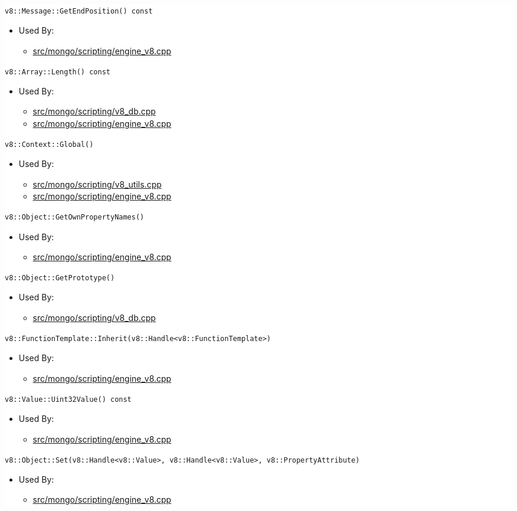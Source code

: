     v8::Message::GetEndPosition() const

- Used By:

    - [src/mongo/scripting/engine\_v8.cpp](../../../../javascript/javascript\_libraries)

<div></div>

    v8::Array::Length() const

- Used By:

    - [src/mongo/scripting/v8\_db.cpp](../../../../javascript/javascript\_libraries)
    - [src/mongo/scripting/engine\_v8.cpp](../../../../javascript/javascript\_libraries)

<div></div>

    v8::Context::Global()

- Used By:

    - [src/mongo/scripting/v8\_utils.cpp](../../../../javascript/javascript\_libraries)
    - [src/mongo/scripting/engine\_v8.cpp](../../../../javascript/javascript\_libraries)

<div></div>

    v8::Object::GetOwnPropertyNames()

- Used By:

    - [src/mongo/scripting/engine\_v8.cpp](../../../../javascript/javascript\_libraries)

<div></div>

    v8::Object::GetPrototype()

- Used By:

    - [src/mongo/scripting/v8\_db.cpp](../../../../javascript/javascript\_libraries)

<div></div>

    v8::FunctionTemplate::Inherit(v8::Handle<v8::FunctionTemplate>)

- Used By:

    - [src/mongo/scripting/engine\_v8.cpp](../../../../javascript/javascript\_libraries)

<div></div>

    v8::Value::Uint32Value() const

- Used By:

    - [src/mongo/scripting/engine\_v8.cpp](../../../../javascript/javascript\_libraries)

<div></div>

    v8::Object::Set(v8::Handle<v8::Value>, v8::Handle<v8::Value>, v8::PropertyAttribute)

- Used By:

    - [src/mongo/scripting/engine\_v8.cpp](../../../../javascript/javascript\_libraries)

<div></div>
